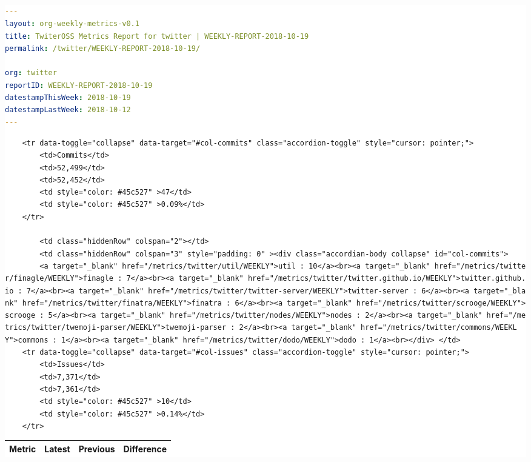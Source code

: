 ```yaml
---
layout: org-weekly-metrics-v0.1
title: TwiterOSS Metrics Report for twitter | WEEKLY-REPORT-2018-10-19
permalink: /twitter/WEEKLY-REPORT-2018-10-19/

org: twitter
reportID: WEEKLY-REPORT-2018-10-19
datestampThisWeek: 2018-10-19
datestampLastWeek: 2018-10-12
---
```



<table class="table table-condensed" style="border-collapse:collapse;">
    <thead>
    <tr>
        <th>Metric</th>
        <th>Latest</th>
        <th>Previous</th>
        <th colspan="2" style="text-align: center;">Difference</th>
    </tr>
    </thead>
    <tbody>

        <tr data-toggle="collapse" data-target="#col-commits" class="accordion-toggle" style="cursor: pointer;">
            <td>Commits</td>
            <td>52,499</td>
            <td>52,452</td>
            <td style="color: #45c527" >47</td>
            <td style="color: #45c527" >0.09%</td>
        </tr>
        
            <td class="hiddenRow" colspan="2"></td>
            <td class="hiddenRow" colspan="3" style="padding: 0" ><div class="accordian-body collapse" id="col-commits">
            <a target="_blank" href="/metrics/twitter/util/WEEKLY">util : 10</a><br><a target="_blank" href="/metrics/twitter/finagle/WEEKLY">finagle : 7</a><br><a target="_blank" href="/metrics/twitter/twitter.github.io/WEEKLY">twitter.github.io : 7</a><br><a target="_blank" href="/metrics/twitter/twitter-server/WEEKLY">twitter-server : 6</a><br><a target="_blank" href="/metrics/twitter/finatra/WEEKLY">finatra : 6</a><br><a target="_blank" href="/metrics/twitter/scrooge/WEEKLY">scrooge : 5</a><br><a target="_blank" href="/metrics/twitter/nodes/WEEKLY">nodes : 2</a><br><a target="_blank" href="/metrics/twitter/twemoji-parser/WEEKLY">twemoji-parser : 2</a><br><a target="_blank" href="/metrics/twitter/commons/WEEKLY">commons : 1</a><br><a target="_blank" href="/metrics/twitter/dodo/WEEKLY">dodo : 1</a><br></div> </td>
        <tr data-toggle="collapse" data-target="#col-issues" class="accordion-toggle" style="cursor: pointer;">
            <td>Issues</td>
            <td>7,371</td>
            <td>7,361</td>
            <td style="color: #45c527" >10</td>
            <td style="color: #45c527" >0.14%</td>
        </tr>
        